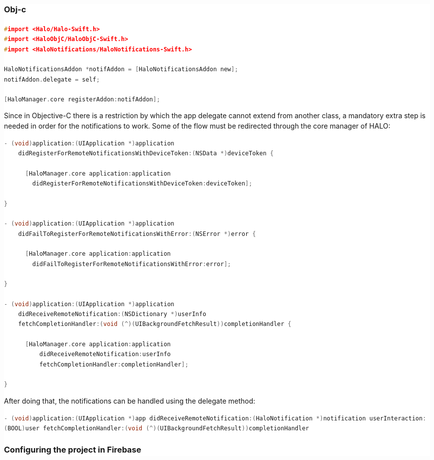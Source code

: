 ### Obj-c

```C
#import <Halo/Halo-Swift.h>
#import <HaloObjC/HaloObjC-Swift.h>
#import <HaloNotifications/HaloNotifications-Swift.h>

HaloNotificationsAddon *notifAddon = [HaloNotificationsAddon new];
notifAddon.delegate = self;
    
[HaloManager.core registerAddon:notifAddon];
```

Since in Objective-C there is a restriction by which the app delegate cannot extend from another class, a mandatory extra step is needed in order for the notifications to work. Some of the flow must be redirected through the core manager of HALO:

```C
- (void)application:(UIApplication *)application 
    didRegisterForRemoteNotificationsWithDeviceToken:(NSData *)deviceToken {
  
      [HaloManager.core application:application 
        didRegisterForRemoteNotificationsWithDeviceToken:deviceToken];

}

- (void)application:(UIApplication *)application 
    didFailToRegisterForRemoteNotificationsWithError:(NSError *)error {
  
      [HaloManager.core application:application 
        didFailToRegisterForRemoteNotificationsWithError:error];

}

- (void)application:(UIApplication *)application 
    didReceiveRemoteNotification:(NSDictionary *)userInfo 
    fetchCompletionHandler:(void (^)(UIBackgroundFetchResult))completionHandler {
      
      [HaloManager.core application:application 
          didReceiveRemoteNotification:userInfo
          fetchCompletionHandler:completionHandler];

}
```

After doing that, the notifications can be handled using the delegate method:

```C
- (void)application:(UIApplication *)app didReceiveRemoteNotification:(HaloNotification *)notification userInteraction:(BOOL)user fetchCompletionHandler:(void (^)(UIBackgroundFetchResult))completionHandler
```

### Configuring the project in Firebase
